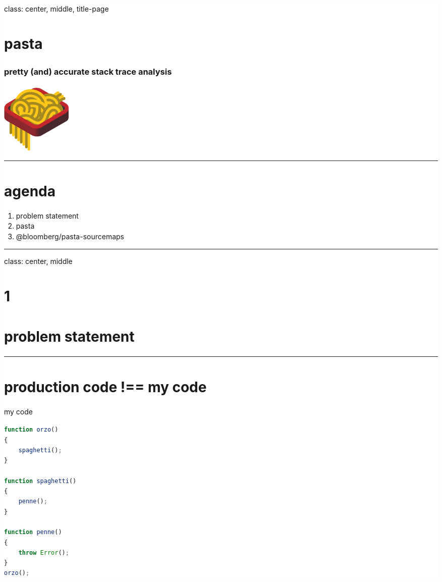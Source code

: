 class: center, middle, title-page

# pasta
### pretty (and) accurate stack trace analysis
<img src="images/pasta_128.png"/>

---

# agenda

1. problem statement
2. pasta
3. @bloomberg/pasta-sourcemaps

---
class: center, middle
# 1
# problem statement

---

# production code !== my code

my code

```javascript
function orzo() 
{
    spaghetti();
}

function spaghetti() 
{
    penne();
}

function penne() 
{
    throw Error();
}
orzo();
```
